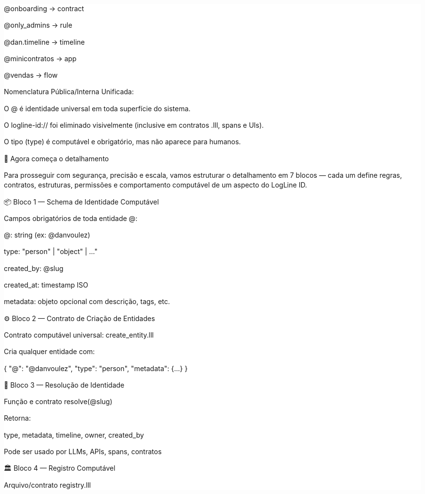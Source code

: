 @onboarding → contract

@only_admins → rule

@dan.timeline → timeline

@minicontratos → app

@vendas → flow

Nomenclatura Pública/Interna Unificada:

O @ é identidade universal em toda superfície do sistema.

O logline-id:// foi eliminado visivelmente (inclusive em contratos .lll, spans e UIs).

O tipo (type) é computável e obrigatório, mas não aparece para humanos.

🧩 Agora começa o detalhamento

Para prosseguir com segurança, precisão e escala, vamos estruturar o detalhamento em 7 blocos — cada um define regras, contratos, estruturas, permissões e comportamento computável de um aspecto do LogLine ID.

📦 Bloco 1 — Schema de Identidade Computável

Campos obrigatórios de toda entidade @:

@: string (ex: @danvoulez)

type: "person" | "object" | ..."

created_by: @slug

created_at: timestamp ISO

metadata: objeto opcional com descrição, tags, etc.

⚙️ Bloco 2 — Contrato de Criação de Entidades

Contrato computável universal: create_entity.lll

Cria qualquer entidade com:

{
  "@": "@danvoulez",
  "type": "person",
  "metadata": {...}
}

🧠 Bloco 3 — Resolução de Identidade

Função e contrato resolve(@slug)

Retorna:

type, metadata, timeline, owner, created_by

Pode ser usado por LLMs, APIs, spans, contratos

🏛️ Bloco 4 — Registro Computável

Arquivo/contrato registry.lll
